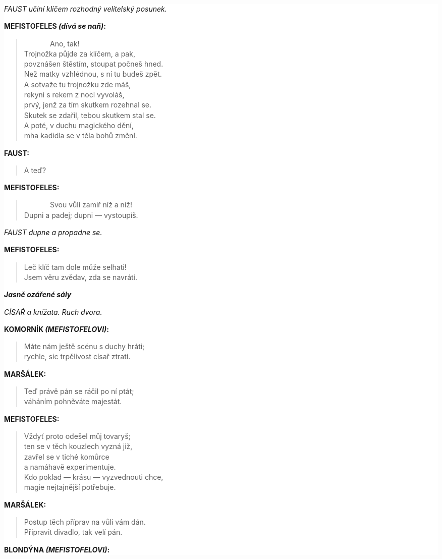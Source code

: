 _FAUST učiní klíčem rozhodný velitelský posunek._

****MEFISTOFELES** _(dívá se naň)_:**

>              Ano, tak!  
> Trojnožka půjde za klíčem, a pak,  
> povznášen štěstím, stoupat počneš hned.  
> Než matky vzhlédnou, s ní tu budeš zpět.  
> A sotvaže tu trojnožku zde máš,  
> rekyni s rekem z noci vyvoláš,  
> prvý, jenž za tím skutkem rozehnal se.  
> Skutek se zdařil, tebou skutkem stal se.  
> A poté, v duchu magického dění,  
> mha kadidla se v těla bohů změní.

****FAUST**:**

> A teď?

****MEFISTOFELES**:**

>              Svou vůlí zamiř níž a níž!  
> Dupni a padej; dupni — vystoupíš.

_FAUST dupne a propadne se._

****MEFISTOFELES**:**

> Leč klíč tam dole může selhati!  
> Jsem věru zvědav, zda se navrátí.

**_Jasně ozářené sály_**

_CÍSAŘ a knížata. Ruch dvora._

****KOMORNÍK** _(MEFISTOFELOVI)_:**

> Máte nám ještě scénu s duchy hráti;  
> rychle, sic trpělivost císař ztratí.

****MARŠÁLEK**:**

> Teď právě pán se ráčil po ní ptát;  
> váháním pohněváte majestát.

****MEFISTOFELES**:**

> Vždyť proto odešel můj tovaryš;  
> ten se v těch kouzlech vyzná již,  
> zavřel se v tiché komůrce  
> a namáhavě experimentuje.  
> Kdo poklad — krásu — vyzvednouti chce,  
> magie nejtajnější potřebuje.

****MARŠÁLEK**:**

> Postup těch příprav na vůli vám dán.  
> Připravit divadlo, tak velí pán.

****BLONDÝNA** _(MEFISTOFELOVI)_:**
